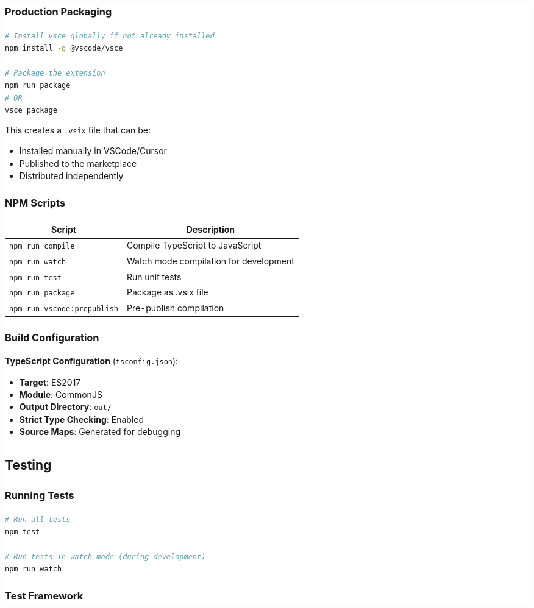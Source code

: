 ### Production Packaging

```bash
# Install vsce globally if not already installed
npm install -g @vscode/vsce

# Package the extension
npm run package
# OR
vsce package
```

This creates a `.vsix` file that can be:
- Installed manually in VSCode/Cursor
- Published to the marketplace
- Distributed independently

### NPM Scripts

| Script | Description |
|--------|-------------|
| `npm run compile` | Compile TypeScript to JavaScript |
| `npm run watch` | Watch mode compilation for development |
| `npm run test` | Run unit tests |
| `npm run package` | Package as .vsix file |
| `npm run vscode:prepublish` | Pre-publish compilation |

### Build Configuration

**TypeScript Configuration** (`tsconfig.json`):
- **Target**: ES2017
- **Module**: CommonJS
- **Output Directory**: `out/`
- **Strict Type Checking**: Enabled
- **Source Maps**: Generated for debugging

## Testing

### Running Tests

```bash
# Run all tests
npm test

# Run tests in watch mode (during development)
npm run watch
```

### Test Framework
